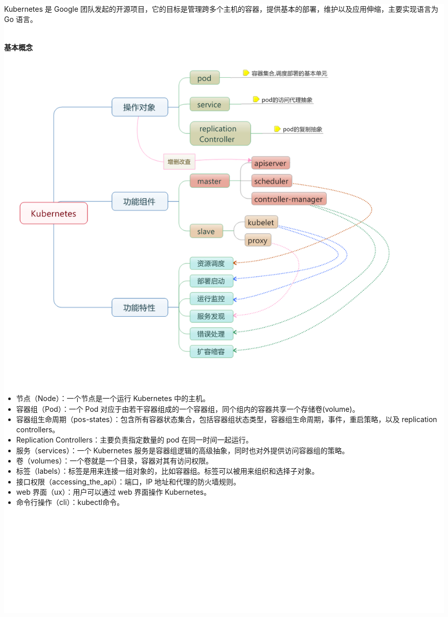 Kubernetes 是 Google 团队发起的开源项目，它的目标是管理跨多个主机的容器，提供基本的部署，维护以及应用伸缩，主要实现语言为 Go 语言。<br />​

**基本概念**<br />![image.png](./assets/1644630796866-d619a28c-cffc-4362-97bd-f1dc20a8b440.png)<br />​<br />

- 节点（Node）：一个节点是一个运行 Kubernetes 中的主机。
- 容器组（Pod）：一个 Pod 对应于由若干容器组成的一个容器组，同个组内的容器共享一个存储卷(volume)。
- 容器组生命周期（pos-states）：包含所有容器状态集合，包括容器组状态类型，容器组生命周期，事件，重启策略，以及 replication controllers。
- Replication Controllers：主要负责指定数量的 pod 在同一时间一起运行。
- 服务（services）：一个 Kubernetes 服务是容器组逻辑的高级抽象，同时也对外提供访问容器组的策略。
- 卷（volumes）：一个卷就是一个目录，容器对其有访问权限。
- 标签（labels）：标签是用来连接一组对象的，比如容器组。标签可以被用来组织和选择子对象。
- 接口权限（accessing_the_api）：端口，IP 地址和代理的防火墙规则。
- web 界面（ux）：用户可以通过 web 界面操作 Kubernetes。
- 命令行操作（cli）：kubectl命令。

​

​

​

​

​

​<br />

